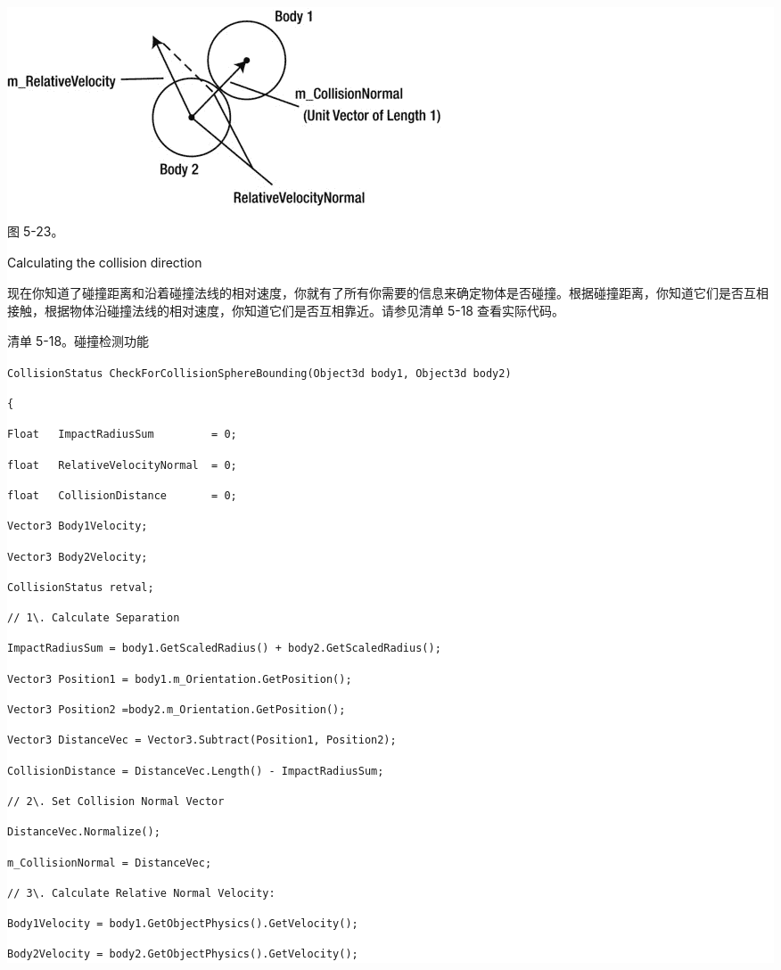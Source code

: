 ![A978-1-4302-6548-1_5_Fig23_HTML.jpg](img/A978-1-4302-6548-1_5_Fig23_HTML.jpg)

图 5-23。

Calculating the collision direction

现在你知道了碰撞距离和沿着碰撞法线的相对速度，你就有了所有你需要的信息来确定物体是否碰撞。根据碰撞距离，你知道它们是否互相接触，根据物体沿碰撞法线的相对速度，你知道它们是否互相靠近。请参见清单 5-18 查看实际代码。

清单 5-18。碰撞检测功能

`CollisionStatus CheckForCollisionSphereBounding(Object3d body1, Object3d body2)`

`{`

`Float   ImpactRadiusSum         = 0;`

`float   RelativeVelocityNormal  = 0;`

`float   CollisionDistance       = 0;`

`Vector3 Body1Velocity;`

`Vector3 Body2Velocity;`

`CollisionStatus retval;`

`// 1\. Calculate Separation`

`ImpactRadiusSum = body1.GetScaledRadius() + body2.GetScaledRadius();`

`Vector3 Position1 = body1.m_Orientation.GetPosition();`

`Vector3 Position2 =body2.m_Orientation.GetPosition();`

`Vector3 DistanceVec = Vector3.Subtract(Position1, Position2);`

`CollisionDistance = DistanceVec.Length() - ImpactRadiusSum;`

`// 2\. Set Collision Normal Vector`

`DistanceVec.Normalize();`

`m_CollisionNormal = DistanceVec;`

`// 3\. Calculate Relative Normal Velocity:`

`Body1Velocity = body1.GetObjectPhysics().GetVelocity();`

`Body2Velocity = body2.GetObjectPhysics().GetVelocity();`
